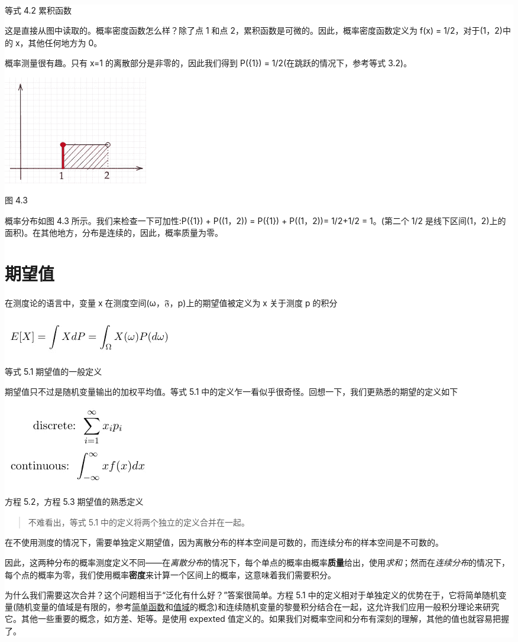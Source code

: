 等式 4.2 累积函数

这是直接从图中读取的。概率密度函数怎么样？除了点 1 和点 2，累积函数是可微的。因此，概率密度函数定义为 f(x) = 1/2，对于(1，2)中的 x，其他任何地方为 0。

概率测量很有趣。只有 x=1 的离散部分是非零的，因此我们得到 P({1}) = 1/2(在跳跃的情况下，参考等式 3.2)。

![](img/2b784ed1ca5cccf538cc31eecb1b9927.png)

图 4.3

概率分布如图 4.3 所示。我们来检查一下可加性:P({1}) + P((1，2)) = P({1}) + P((1，2))= 1/2+1/2 = 1。(第二个 1/2 是线下区间(1，2)上的面积)。在其他地方，分布是连续的，因此，概率质量为零。

# 期望值

在测度论的语言中，变量 x 在测度空间(ω，𝔉，p)上的期望值被定义为 x 关于测度 p 的积分

![](img/8fa82a6fe22f95fc29c0f39e81aaa019.png)

等式 5.1 期望值的一般定义

期望值只不过是随机变量输出的加权平均值。等式 5.1 中的定义乍一看似乎很奇怪。回想一下，我们更熟悉的期望的定义如下

![](img/7bb55f78cb26532452baa7d001dda1a8.png)

方程 5.2，方程 5.3 期望值的熟悉定义

> 不难看出，等式 5.1 中的定义将两个独立的定义合并在一起。

在不使用测度的情况下，需要单独定义期望值，因为离散分布的样本空间是可数的，而连续分布的样本空间是不可数的。

因此，这两种分布的概率测度定义不同——在*离散分布*的情况下，每个单点的概率由概率**质量**给出，使用*求和*；然而在*连续分布*的情况下，每个点的概率为零，我们使用概率**密度**来计算一个区间上的概率，这意味着我们需要积分。

为什么我们需要这次合并？这个问题相当于“泛化有什么好？”答案很简单。方程 5.1 中的定义相对于单独定义的优势在于，它将简单随机变量(随机变量的值域是有限的，参考[简单函数](/lebesgue-measure-and-integration-64f5c45d7888#:~:text=A%20simple%20function%20is%20a%20function%20that%20can%20be%20imagined%20as%20a%20step%20function%20like%20the%20one%20in%20the%20following%20graph)和[值域](/lebesgue-measure-and-integration-64f5c45d7888#:~:text=namely%20domain%2C%20codomain%2C%20range%2C%20preimage%2C%20and%20image.%20)的概念)和连续随机变量的黎曼积分结合在一起，这允许我们应用一般积分理论来研究它。其他一些重要的概念，如方差、矩等。是使用 expexted 值定义的。如果我们对概率空间和分布有深刻的理解，其他的值也就容易把握了。

